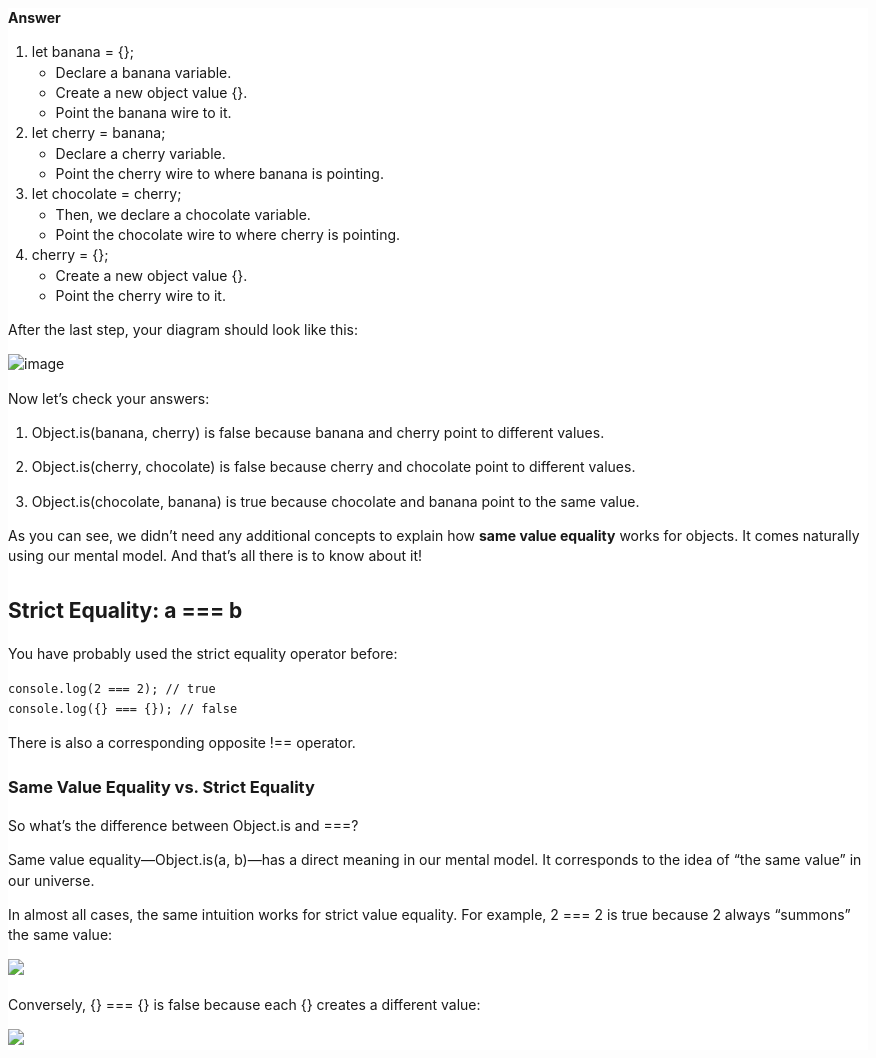 **Answer**
1. let banana = {};
    - Declare a banana variable.
    - Create a new object value {}.
    - Point the banana wire to it.
2. let cherry = banana;
   - Declare a cherry variable.
   - Point the cherry wire to where banana is pointing.
3. let chocolate = cherry;
   - Then, we declare a chocolate variable.
   - Point the chocolate wire to where cherry is pointing.
4. cherry = {};
   - Create a new object value {}.
   - Point the cherry wire to it.

After the last step, your diagram should look like this:

![image](https://user-images.githubusercontent.com/42236890/197324041-61565652-b292-4749-bea9-cbe6193c7cb1.png)

Now let’s check your answers:

1. Object.is(banana, cherry) is false because banana and cherry point to different values.

2. Object.is(cherry, chocolate) is false because cherry and chocolate point to different values.

3. Object.is(chocolate, banana) is true because chocolate and banana point to the same value.

As you can see, we didn’t need any additional concepts to explain how **same value equality** works for objects. It comes naturally using our mental model. And that’s all there is to know about it!

## Strict Equality: a === b
You have probably used the strict equality operator before:
```
console.log(2 === 2); // true
console.log({} === {}); // false
```
There is also a corresponding opposite !== operator.

### Same Value Equality vs. Strict Equality
So what’s the difference between Object.is and ===?

Same value equality—Object.is(a, b)—has a direct meaning in our mental model. It corresponds to the idea of “the same value” in our universe.

In almost all cases, the same intuition works for strict value equality. For example, 2 === 2 is true because 2 always “summons” the same value:

[![](https://res.cloudinary.com/marcomontalbano/image/upload/v1666420297/video_to_markdown/images/video--57bf59054cc77b708874fffae92716f7-c05b58ac6eb4c4700831b2b3070cd403.jpg)](https://res.cloudinary.com/dg3gyk0gu/video/upload/f_auto/just-javascript-email-images/jj06/equality_small-mp4.mp4 "")

Conversely, {} === {} is false because each {} creates a different value:

[![](https://res.cloudinary.com/marcomontalbano/image/upload/v1666420325/video_to_markdown/images/video--ed34a1cddc32600c1b5562cff4c02563-c05b58ac6eb4c4700831b2b3070cd403.jpg)](https://res.cloudinary.com/dg3gyk0gu/video/upload/f_auto/just-javascript-email-images/jj06/inequality_small-mp4.mp4 "")
